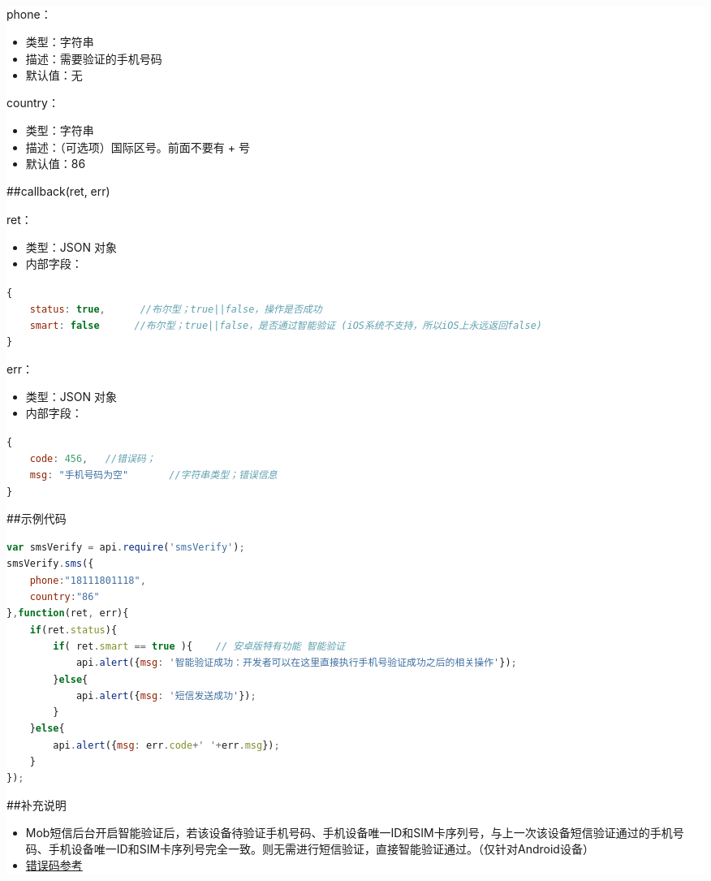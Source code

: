 phone：

- 类型：字符串
- 描述：需要验证的手机号码
- 默认值：无

country：

- 类型：字符串
- 描述：（可选项）国际区号。前面不要有 + 号
- 默认值：86

##callback(ret, err)

ret：

- 类型：JSON 对象
- 内部字段：

```js
{
    status: true,      //布尔型；true||false，操作是否成功
	smart: false      //布尔型；true||false，是否通过智能验证 (iOS系统不支持，所以iOS上永远返回false)
}
```

err：

- 类型：JSON 对象
- 内部字段：

```js
{
    code: 456,   //错误码；
	msg: "手机号码为空"       //字符串类型；错误信息
}
```

##示例代码

```js
var smsVerify = api.require('smsVerify');
smsVerify.sms({
	phone:"18111801118",
	country:"86"
},function(ret, err){
	if(ret.status){
		if( ret.smart == true ){	// 安卓版特有功能 智能验证
			api.alert({msg: '智能验证成功：开发者可以在这里直接执行手机号验证成功之后的相关操作'});
		}else{
			api.alert({msg: '短信发送成功'});
		}
	}else{
		api.alert({msg: err.code+' '+err.msg});
	}
});
```
##补充说明
- Mob短信后台开启智能验证后，若该设备待验证手机号码、手机设备唯一ID和SIM卡序列号，与上一次该设备短信验证通过的手机号码、手机设备唯一ID和SIM卡序列号完全一致。则无需进行短信验证，直接智能验证通过。（仅针对Android设备）
- [错误码参考](http://wiki.mob.com/android-api-%E9%94%99%E8%AF%AF%E7%A0%81%E5%8F%82%E8%80%83/)
